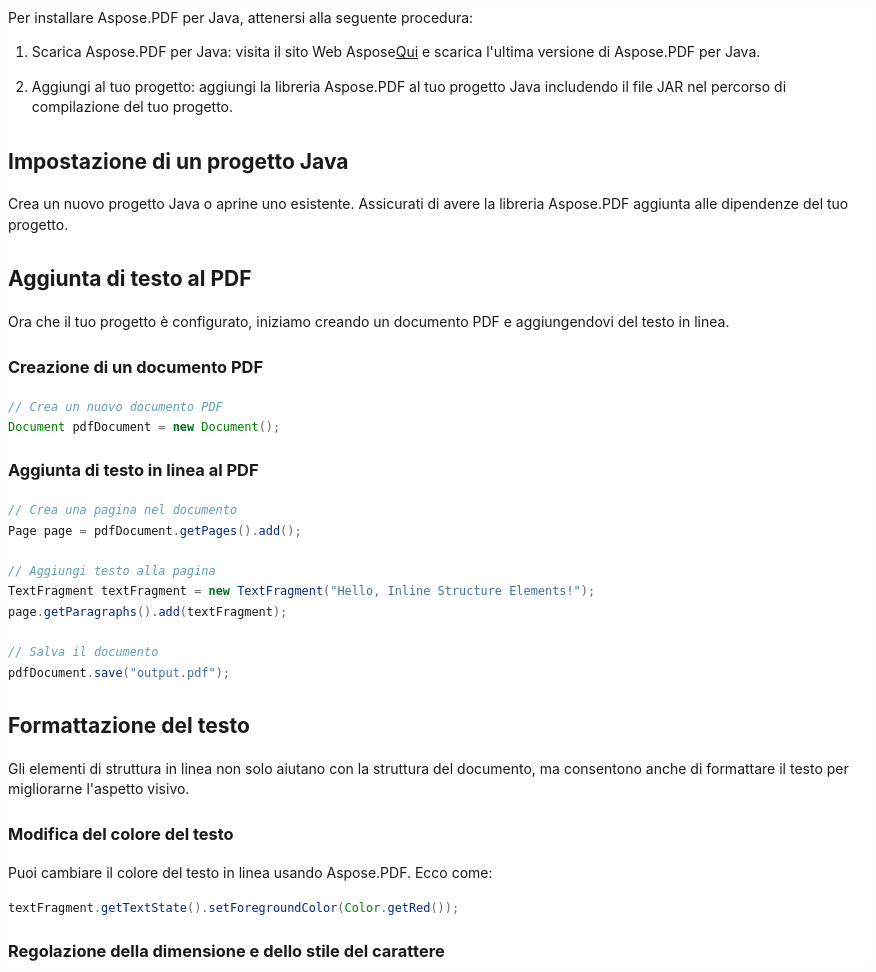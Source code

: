 Per installare Aspose.PDF per Java, attenersi alla seguente procedura:

1.  Scarica Aspose.PDF per Java: visita il sito Web Aspose[Qui](https://releases.aspose.com/pdf/java/) e scarica l'ultima versione di Aspose.PDF per Java.

2. Aggiungi al tuo progetto: aggiungi la libreria Aspose.PDF al tuo progetto Java includendo il file JAR nel percorso di compilazione del tuo progetto.

## Impostazione di un progetto Java

Crea un nuovo progetto Java o aprine uno esistente. Assicurati di avere la libreria Aspose.PDF aggiunta alle dipendenze del tuo progetto.

## Aggiunta di testo al PDF

Ora che il tuo progetto è configurato, iniziamo creando un documento PDF e aggiungendovi del testo in linea.

### Creazione di un documento PDF

```java
// Crea un nuovo documento PDF
Document pdfDocument = new Document();
```

### Aggiunta di testo in linea al PDF

```java
// Crea una pagina nel documento
Page page = pdfDocument.getPages().add();

// Aggiungi testo alla pagina
TextFragment textFragment = new TextFragment("Hello, Inline Structure Elements!");
page.getParagraphs().add(textFragment);

// Salva il documento
pdfDocument.save("output.pdf");
```

## Formattazione del testo

Gli elementi di struttura in linea non solo aiutano con la struttura del documento, ma consentono anche di formattare il testo per migliorarne l'aspetto visivo.

### Modifica del colore del testo

Puoi cambiare il colore del testo in linea usando Aspose.PDF. Ecco come:

```java
textFragment.getTextState().setForegroundColor(Color.getRed());
```

### Regolazione della dimensione e dello stile del carattere
